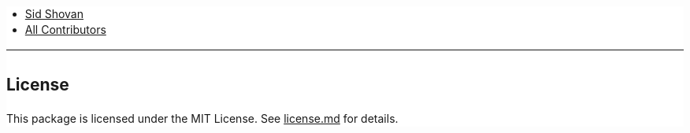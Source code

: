 - [Sid Shovan][link-author]
- [All Contributors][link-contributors]

---

## License

This package is licensed under the MIT License. See [license.md](license.md) for details.

[ico-version]: https://img.shields.io/packagist/v/sjshovan/laravel-ruleset-validation.svg?style=flat-square

[ico-downloads]: https://img.shields.io/packagist/dt/sjshovan/laravel-ruleset-validation.svg?style=flat-square

[ico-travis]: https://img.shields.io/travis/sjshovan/laravel-ruleset-validation/master.svg?style=flat-square

[ico-styleci]: https://styleci.io/repos/12345678/shield

[link-packagist]: https://packagist.org/packages/sjshovan/laravel-ruleset-validation

[link-downloads]: https://packagist.org/packages/sjshovan/laravel-ruleset-validation

[link-travis]: https://travis-ci.org/sjshovan/laravel-ruleset-validation

[link-styleci]: https://styleci.io/repos/12345678

[link-author]: https://github.com/sjshovan

[link-contributors]: ../../contributors
